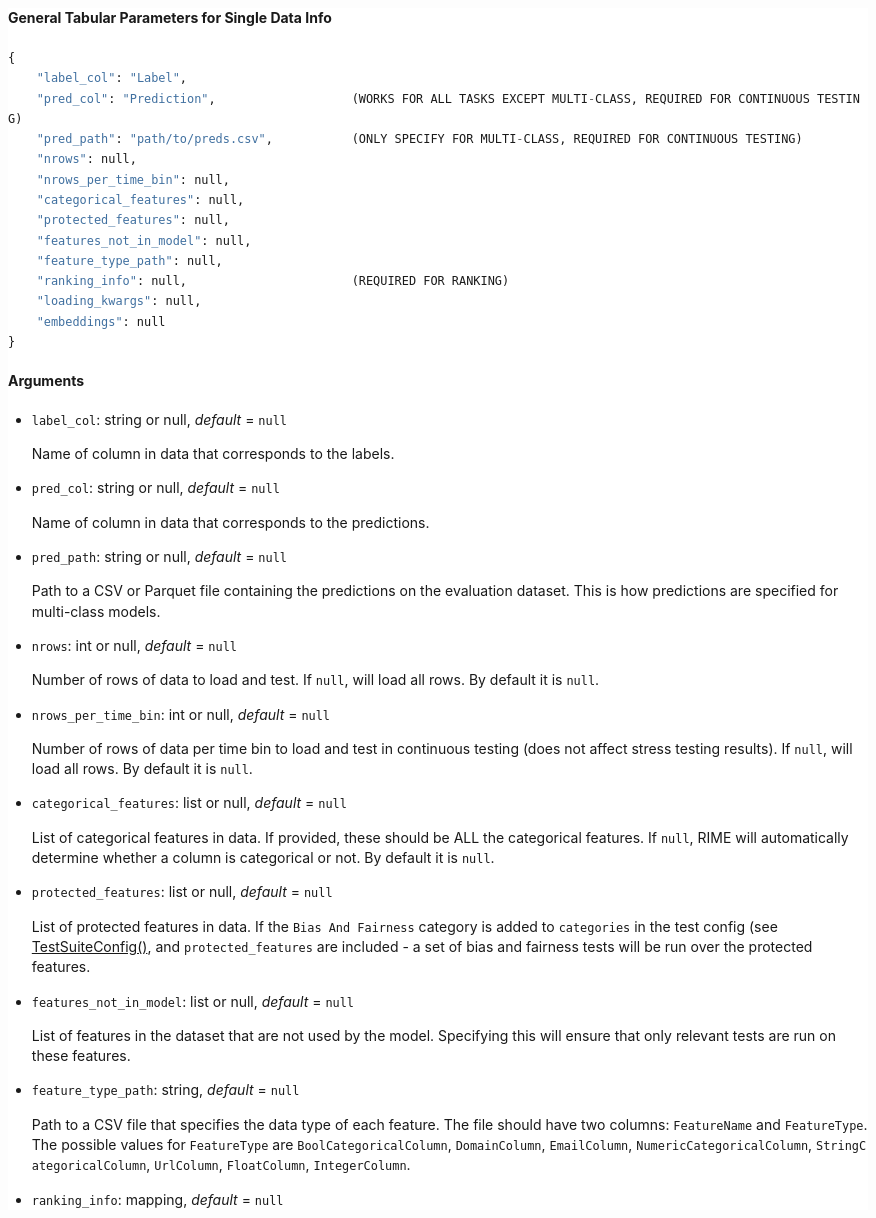 #### General Tabular Parameters for Single Data Info
```python
{
    "label_col": "Label",
    "pred_col": "Prediction",                   (WORKS FOR ALL TASKS EXCEPT MULTI-CLASS, REQUIRED FOR CONTINUOUS TESTING)
    "pred_path": "path/to/preds.csv",           (ONLY SPECIFY FOR MULTI-CLASS, REQUIRED FOR CONTINUOUS TESTING)
    "nrows": null,
    "nrows_per_time_bin": null,
    "categorical_features": null,
    "protected_features": null,
    "features_not_in_model": null,
    "feature_type_path": null,
    "ranking_info": null,                       (REQUIRED FOR RANKING)
    "loading_kwargs": null,
    "embeddings": null
}
```

#### Arguments
- `label_col`: string or null, *default* = `null`

    Name of column in data that corresponds to the labels.
- `pred_col`: string or null, *default* = `null`

    Name of column in data that corresponds to the predictions.
- `pred_path`: string or null, *default* = `null`

    Path to a CSV or Parquet file containing the predictions on the evaluation dataset. This is how
    predictions are specified for multi-class models.
- `nrows`: int or null, *default* = `null`

    Number of rows of data to load and test. If `null`, will load all rows. By default it is `null`.
- `nrows_per_time_bin`: int or null, *default* = `null`

    Number of rows of data per time bin to load and test in continuous testing (does not affect stress testing results). If `null`, will load all rows. By default it is `null`.
- `categorical_features`: list or null, *default* = `null`

    List of categorical features in data. If provided, these should be ALL the categorical features. If `null`, RIME will automatically determine whether a column is categorical or not. By default it is `null`.
- `protected_features`: list or null, *default* = `null`

    List of protected features in data. If the `Bias And Fairness` category is added to `categories` in the test config (see [TestSuiteConfig()](tests.md), and `protected_features` are included - a set of bias and fairness tests will be run over the protected features.
- `features_not_in_model`: list or null, *default* = `null`

    List of features in the dataset that are not used by the model. Specifying this will ensure that only relevant tests are run on these features.
- `feature_type_path`: string, *default* = `null`

    Path to a CSV file that specifies the data type of each feature. The file should have two columns: `FeatureName` and `FeatureType`. The possible values for `FeatureType` are `BoolCategoricalColumn`, `DomainColumn`, `EmailColumn`, `NumericCategoricalColumn`, `StringCategoricalColumn`, `UrlColumn`, `FloatColumn`, `IntegerColumn`.
- `ranking_info`: mapping, *default* = `null`
